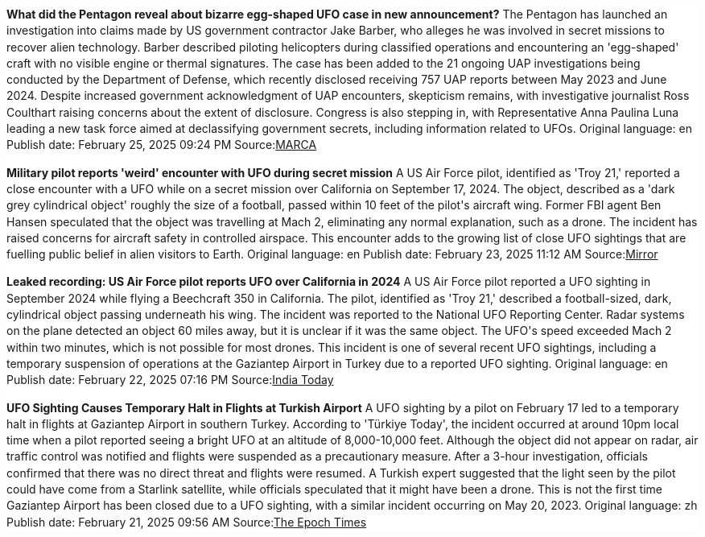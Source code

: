 **What did the Pentagon reveal about bizarre egg-shaped UFO case in new announcement?**
The Pentagon has launched an investigation into claims made by US government contractor Jake Barber, who alleges he was involved in secret missions to recover alien technology. Barber described piloting helicopters during classified operations and encountering an 'egg-shaped' craft with no visible engine or thermal signatures. The case has been added to the 21 ongoing UAP investigations being conducted by the Department of Defense, which recently disclosed receiving 757 UAP reports between May 2023 and June 2024. Despite increased government acknowledgment of UAP encounters, skepticism remains, with investigative journalist Ross Coulthart raising concerns about the extent of disclosure. Congress is also stepping in, with Representative Anna Paulina Luna leading a new task force aimed at declassifying government secrets, including information related to UFOs.
Original language: en
Publish date: February 25, 2025 09:24 PM
Source:[MARCA](https://www.marca.com/en/lifestyle/us-news/2025/02/25/67be1ececa4741e82d8b45bb.html)

**Military pilot reports 'weird' encounter with UFO during secret mission**
A US Air Force pilot, identified as 'Troy 21,' reported a close encounter with a UFO while on a secret mission over California on September 17, 2024. The object, described as a 'dark grey cylindrical object' roughly the size of a football, passed within 10 feet of the pilot's aircraft wing. Former FBI agent Ben Hansen speculated that the object was travelling at Mach 2, eliminating any normal explanation, such as a drone. The incident has raised concerns for aircraft safety in controlled airspace. This encounter adds to the growing list of close UFO sightings that are fuelling public belief in alien visitors to Earth.
Original language: en
Publish date: February 23, 2025 11:12 AM
Source:[Mirror](https://www.mirror.co.uk/news/us-news/military-pilot-reports-weird-encounter-34724888)

**Leaked recording: US Air Force pilot reports UFO over California in 2024**
A US Air Force pilot reported a UFO sighting in September 2024 while flying a Beechcraft 350 in California. The pilot, identified as 'Troy 21,' described a football-sized, dark, cylindrical object passing underneath his wing. The incident was reported to the National UFO Reporting Center. Radar systems on the plane detected an object 60 miles away, but it is unclear if it was the same object. The UFO's speed exceeded Mach 2 within two minutes, which is not possible for most drones. This incident is one of several recent UFO sightings, including a temporary suspension of operations at the Gaziantep Airport in Turkey due to a reported UFO sighting.
Original language: en
Publish date: February 22, 2025 07:16 PM
Source:[India Today](https://www.indiatoday.in/world/shows/story/the-buzz-leaked-recording-us-air-force-pilot-reports-ufo-over-california-in-2024-glbs-2683725-2025-02-23)

**UFO Sighting Causes Temporary Halt in Flights at Turkish Airport**
A UFO sighting by a pilot on February 17 led to a temporary halt in flights at Gaziantep Airport in southern Turkey. According to 'Türkiye Today', the incident occurred at around 10pm local time when a pilot reported seeing a bright UFO at an altitude of 8,000-10,000 feet. Although the object did not appear on radar, air traffic control was notified and flights were suspended as a precautionary measure. After a 3-hour investigation, officials confirmed that there was no direct threat and flights were resumed. A Turkish expert suggested that the light seen by the pilot could have come from a Starlink satellite, while officials speculated that it might have been a drone. This is not the first time Gaziantep Airport has been closed due to a UFO sighting, with a similar incident occurring on May 20, 2023.
Original language: zh
Publish date: February 21, 2025 09:56 AM
Source:[The Epoch Times](https://www.epochtimes.com/gb/25/2/21/n14442473.htm)
